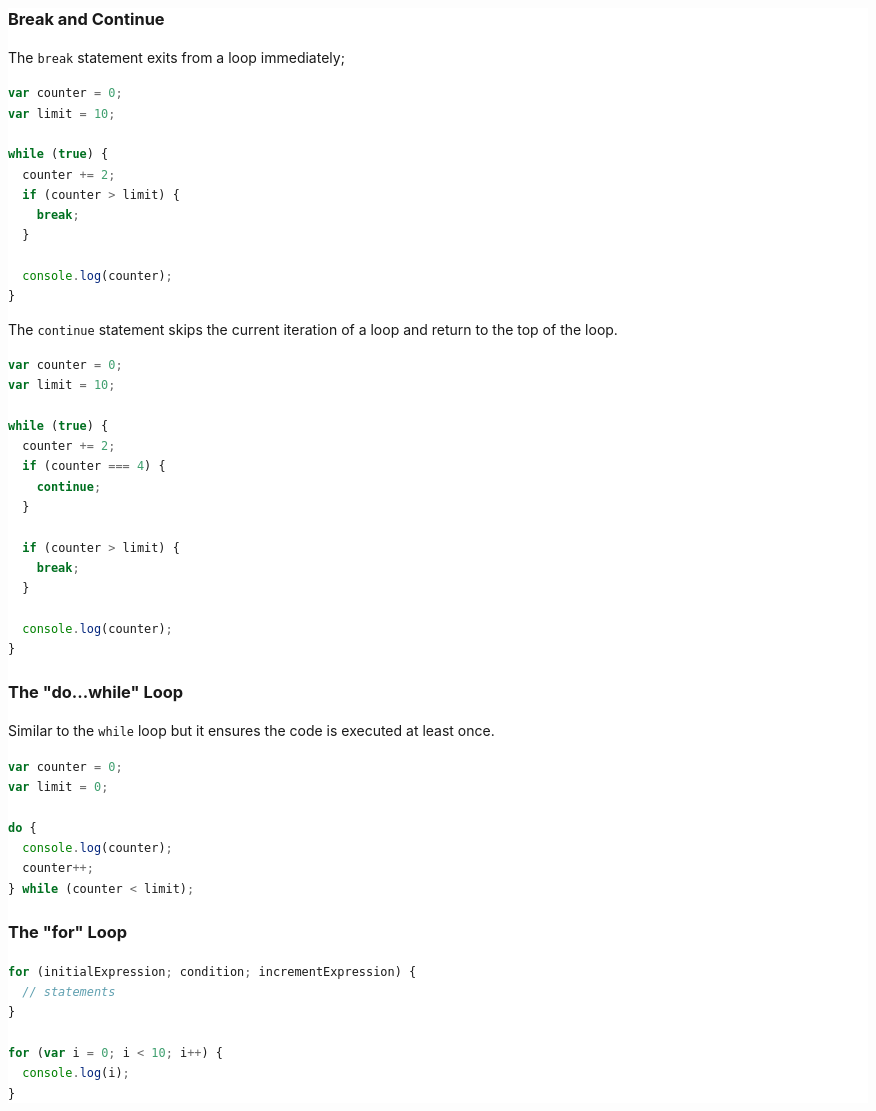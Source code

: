 ### Break and Continue
The `break` statement exits from a loop immediately;
```javascript
var counter = 0;
var limit = 10;

while (true) {
  counter += 2;
  if (counter > limit) {
    break;
  }

  console.log(counter);
}
```

The `continue` statement skips the current iteration of a loop and return to the top of the loop.
```javascript
var counter = 0;
var limit = 10;

while (true) {
  counter += 2;
  if (counter === 4) {
    continue;
  }

  if (counter > limit) {
    break;
  }

  console.log(counter);
}
```

### The "do...while" Loop
Similar to the `while` loop but it ensures the code is executed at least once.
```javascript
var counter = 0;
var limit = 0;

do {
  console.log(counter);
  counter++;
} while (counter < limit);
```

### The "for" Loop
```javascript
for (initialExpression; condition; incrementExpression) {
  // statements
}

for (var i = 0; i < 10; i++) {
  console.log(i);
}
```
